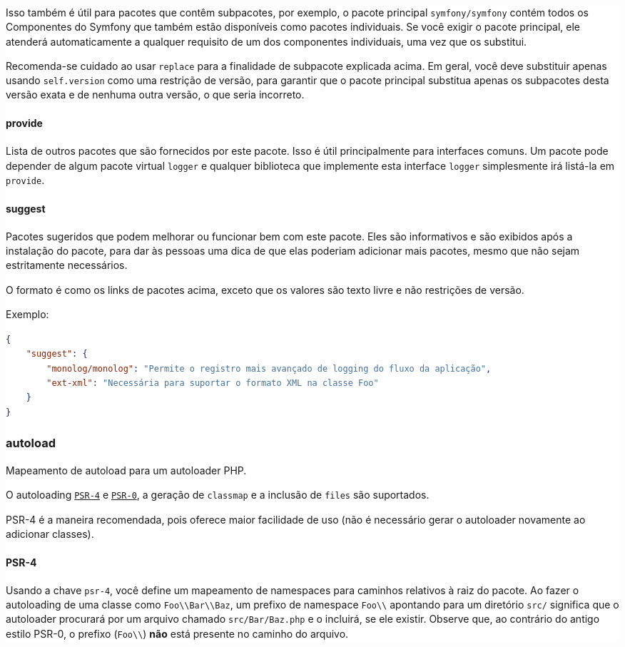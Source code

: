 Isso também é útil para pacotes que contêm subpacotes, por exemplo, o pacote
principal `symfony/symfony` contém todos os Componentes do Symfony que também
estão disponíveis como pacotes individuais. Se você exigir o pacote principal,
ele atenderá automaticamente a qualquer requisito de um dos componentes
individuais, uma vez que os substitui.

Recomenda-se cuidado ao usar `replace` para a finalidade de subpacote explicada
acima. Em geral, você deve substituir apenas usando `self.version` como uma
restrição de versão, para garantir que o pacote principal substitua apenas os
subpacotes desta versão exata e de nenhuma outra versão, o que seria incorreto.

#### provide

Lista de outros pacotes que são fornecidos por este pacote. Isso é útil
principalmente para interfaces comuns. Um pacote pode depender de algum pacote
virtual `logger` e qualquer biblioteca que implemente esta interface `logger`
simplesmente irá listá-la em `provide`.

#### suggest

Pacotes sugeridos que podem melhorar ou funcionar bem com este pacote. Eles são
informativos e são exibidos após a instalação do pacote, para dar às pessoas uma
dica de que elas poderiam adicionar mais pacotes, mesmo que não sejam
estritamente necessários.

O formato é como os links de pacotes acima, exceto que os valores são texto
livre e não restrições de versão.

Exemplo:

```json
{
    "suggest": {
        "monolog/monolog": "Permite o registro mais avançado de logging do fluxo da aplicação",
        "ext-xml": "Necessária para suportar o formato XML na classe Foo"
    }
}
```

### autoload

Mapeamento de autoload para um autoloader PHP.

O autoloading [`PSR-4`][php-psr4] e [`PSR-0`][php-psr0], a geração de `classmap`
e a inclusão de `files` são suportados.

PSR-4 é a maneira recomendada, pois oferece maior facilidade de uso (não é
necessário gerar o autoloader novamente ao adicionar classes).

#### PSR-4

Usando a chave `psr-4`, você define um mapeamento de namespaces para caminhos
relativos à raiz do pacote. Ao fazer o autoloading de uma classe como
`Foo\\Bar\\Baz`, um prefixo de namespace `Foo\\` apontando para um diretório
`src/` significa que o autoloader procurará por um arquivo chamado
`src/Bar/Baz.php` e o incluirá, se ele existir. Observe que, ao contrário do
antigo estilo PSR-0, o prefixo (`Foo\\`) **não** está presente no caminho do
arquivo.


[art-aliases]: artigos/aliases.md
[art-autoloader]: artigos/autoloader-optimization.md
[art-binaries]: artigos/vendor-binaries.md
[art-installers]: artigos/custom-installers.md
[art-scripts]: artigos/scripts.md
[art-versions]: artigos/versions.md
[conf]: config.md
[json-schema]: https://json-schema.org/
[licenses]: https://spdx.org/licenses/
[min-stability]: #minimum-stability
[package-links]: #links-de-pacotes
[php-psr0]: https://www.php-fig.org/psr/psr-0/
[php-psr4]: https://www.php-fig.org/psr/psr-4/
[repos]: repositorios.md
[root-package]: #pacote-raiz
[schema-page]: https://getcomposer.org/schema.json
[sf-standard]: https://github.com/symfony/symfony-standard
[silverstripe-installer]: https://github.com/silverstripe/silverstripe-installer